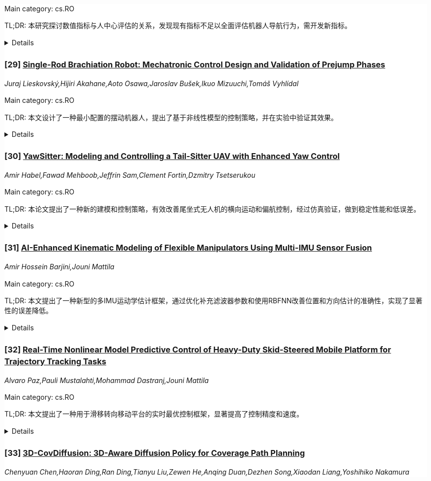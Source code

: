 Main category: cs.RO

TL;DR: 本研究探讨数值指标与人中心评估的关系，发现现有指标不足以全面评估机器人导航行为，需开发新指标。


<details><summary>Details</summary></details>


### [29] [Single-Rod Brachiation Robot: Mechatronic Control Design and Validation of Prejump Phases](https://arxiv.org/abs/2510.02946)
*Juraj Lieskovský,Hijiri Akahane,Aoto Osawa,Jaroslav Bušek,Ikuo Mizuuchi,Tomáš Vyhlídal*

Main category: cs.RO

TL;DR: 本文设计了一种最小配置的摆动机器人，提出了基于非线性模型的控制策略，并在实验中验证其效果。


<details><summary>Details</summary></details>


### [30] [YawSitter: Modeling and Controlling a Tail-Sitter UAV with Enhanced Yaw Control](https://arxiv.org/abs/2510.02968)
*Amir Habel,Fawad Mehboob,Jeffrin Sam,Clement Fortin,Dzmitry Tsetserukou*

Main category: cs.RO

TL;DR: 本论文提出了一种新的建模和控制策略，有效改善尾坐式无人机的横向运动和偏航控制，经过仿真验证，做到稳定性能和低误差。


<details><summary>Details</summary></details>


### [31] [AI-Enhanced Kinematic Modeling of Flexible Manipulators Using Multi-IMU Sensor Fusion](https://arxiv.org/abs/2510.02975)
*Amir Hossein Barjini,Jouni Mattila*

Main category: cs.RO

TL;DR: 本文提出了一种新型的多IMU运动学估计框架，通过优化补充滤波器参数和使用RBFNN改善位置和方向估计的准确性，实现了显著性的误差降低。


<details><summary>Details</summary></details>


### [32] [Real-Time Nonlinear Model Predictive Control of Heavy-Duty Skid-Steered Mobile Platform for Trajectory Tracking Tasks](https://arxiv.org/abs/2510.02976)
*Alvaro Paz,Pauli Mustalahti,Mohammad Dastranj,Jouni Mattila*

Main category: cs.RO

TL;DR: 本文提出了一种用于滑移转向移动平台的实时最优控制框架，显著提高了控制精度和速度。


<details><summary>Details</summary></details>


### [33] [3D-CovDiffusion: 3D-Aware Diffusion Policy for Coverage Path Planning](https://arxiv.org/abs/2510.03011)
*Chenyuan Chen,Haoran Ding,Ran Ding,Tianyu Liu,Zewen He,Anqing Duan,Dezhen Song,Xiaodan Liang,Yoshihiko Nakamura*
